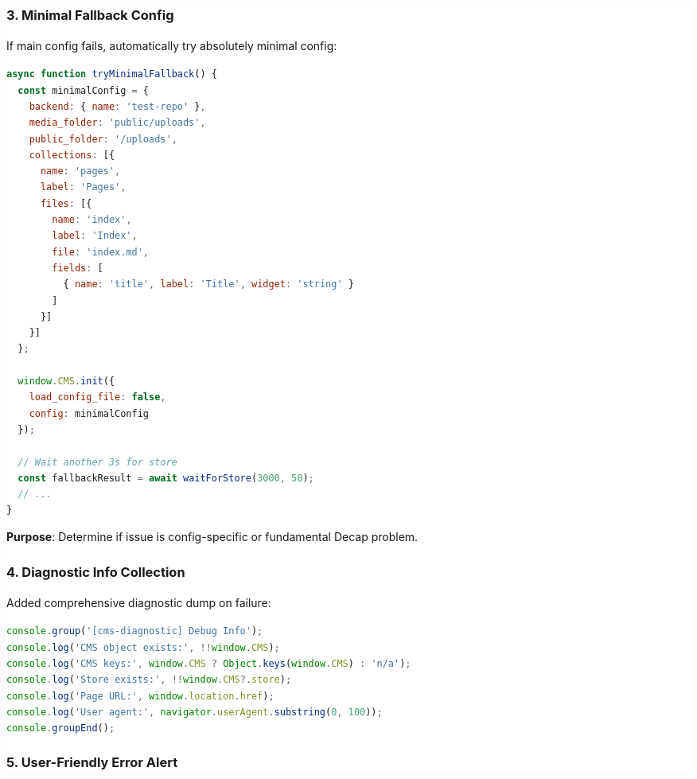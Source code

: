 ### 3. Minimal Fallback Config

If main config fails, automatically try absolutely minimal config:

```javascript
async function tryMinimalFallback() {
  const minimalConfig = {
    backend: { name: 'test-repo' },
    media_folder: 'public/uploads',
    public_folder: '/uploads',
    collections: [{
      name: 'pages',
      label: 'Pages',
      files: [{
        name: 'index',
        label: 'Index',
        file: 'index.md',
        fields: [
          { name: 'title', label: 'Title', widget: 'string' }
        ]
      }]
    }]
  };
  
  window.CMS.init({
    load_config_file: false,
    config: minimalConfig
  });
  
  // Wait another 3s for store
  const fallbackResult = await waitForStore(3000, 50);
  // ...
}
```

**Purpose**: Determine if issue is config-specific or fundamental Decap problem.

### 4. Diagnostic Info Collection

Added comprehensive diagnostic dump on failure:

```javascript
console.group('[cms-diagnostic] Debug Info');
console.log('CMS object exists:', !!window.CMS);
console.log('CMS keys:', window.CMS ? Object.keys(window.CMS) : 'n/a');
console.log('Store exists:', !!window.CMS?.store);
console.log('Page URL:', window.location.href);
console.log('User agent:', navigator.userAgent.substring(0, 100));
console.groupEnd();
```

### 5. User-Friendly Error Alert
